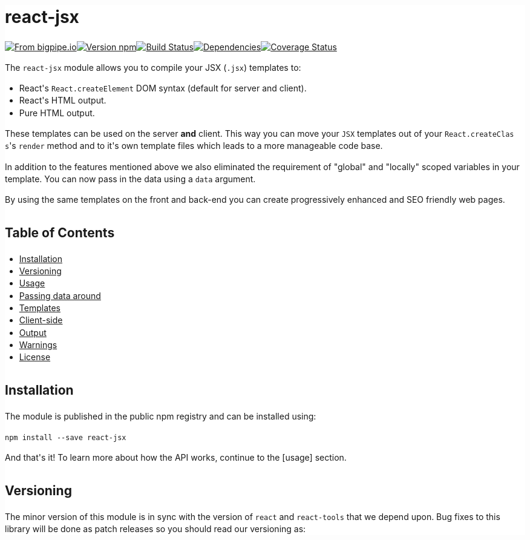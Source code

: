 # react-jsx

[![From bigpipe.io][from]](http://bigpipe.io)[![Version npm][version]](http://browsenpm.org/package/react-jsx)[![Build Status][build]](https://travis-ci.org/bigpipe/react-jsx)[![Dependencies][david]](https://david-dm.org/bigpipe/react-jsx)[![Coverage Status][cover]](https://coveralls.io/r/bigpipe/react-jsx?branch=master)

[from]: https://img.shields.io/badge/from-bigpipe.io-9d8dff.svg?style=flat-square
[version]: http://img.shields.io/npm/v/react-jsx.svg?style=flat-square
[build]: http://img.shields.io/travis/bigpipe/react-jsx/master.svg?style=flat-square
[david]: https://img.shields.io/david/bigpipe/react-jsx.svg?style=flat-square
[cover]: http://img.shields.io/coveralls/bigpipe/react-jsx/master.svg?style=flat-square

The `react-jsx` module allows you to compile your JSX (`.jsx`) templates to:

- React's `React.createElement` DOM syntax (default for server and client).
- React's HTML output.
- Pure HTML output.

These templates can be used on the server **and** client. This way you can move
your `JSX` templates out of your `React.createClass`'s `render` method and to
it's own template files which leads to a more manageable code base.

In addition to the features mentioned above we also eliminated the requirement
of "global" and "locally" scoped variables in your template. You can now pass in
the data using a `data` argument.

By using the same templates on the front and back-end you can create
progressively enhanced and SEO friendly web pages.

## Table of Contents

- [Installation](#installation)
- [Versioning](#versioning)
- [Usage](#usage)
- [Passing data around](#passing-data-around)
- [Templates](#templates)
- [Client-side](#client-side)
- [Output](#output)
- [Warnings](#warnings)
- [License](#license)

## Installation

The module is published in the public npm registry and can be installed using:

```
npm install --save react-jsx
```

And that's it! To learn more about how the API works, continue to the [usage]
section.

## Versioning

The minor version of this module is in sync with the version of `react` and
`react-tools` that we depend upon. Bug fixes to this library will be done as
patch releases so you should read our versioning as:
